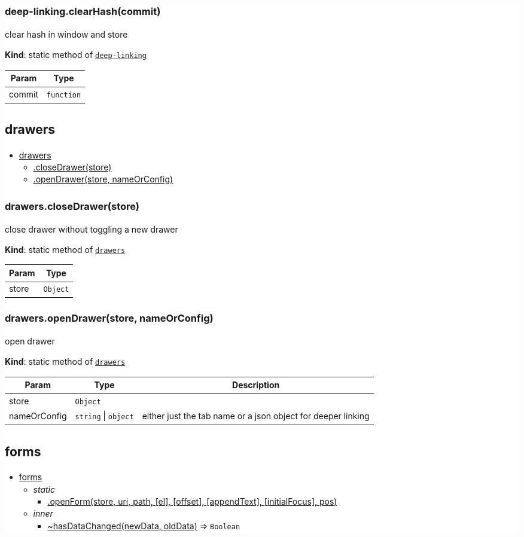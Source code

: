 <a name="module_deep-linking.clearHash"></a>

### deep-linking.clearHash(commit)
clear hash in window and store

**Kind**: static method of [<code>deep-linking</code>](#module_deep-linking)  

| Param | Type |
| --- | --- |
| commit | <code>function</code> | 

<a name="module_drawers"></a>

## drawers

* [drawers](#module_drawers)
    * [.closeDrawer(store)](#module_drawers.closeDrawer)
    * [.openDrawer(store, nameOrConfig)](#module_drawers.openDrawer)

<a name="module_drawers.closeDrawer"></a>

### drawers.closeDrawer(store)
close drawer without toggling a new drawer

**Kind**: static method of [<code>drawers</code>](#module_drawers)  

| Param | Type |
| --- | --- |
| store | <code>Object</code> | 

<a name="module_drawers.openDrawer"></a>

### drawers.openDrawer(store, nameOrConfig)
open drawer

**Kind**: static method of [<code>drawers</code>](#module_drawers)  

| Param | Type | Description |
| --- | --- | --- |
| store | <code>Object</code> |  |
| nameOrConfig | <code>string</code> \| <code>object</code> | either just the tab name or a json object for deeper linking |

<a name="module_forms"></a>

## forms

* [forms](#module_forms)
    * _static_
        * [.openForm(store, uri, path, [el], [offset], [appendText], [initialFocus], pos)](#module_forms.openForm)
    * _inner_
        * [~hasDataChanged(newData, oldData)](#module_forms..hasDataChanged) ⇒ <code>Boolean</code>
